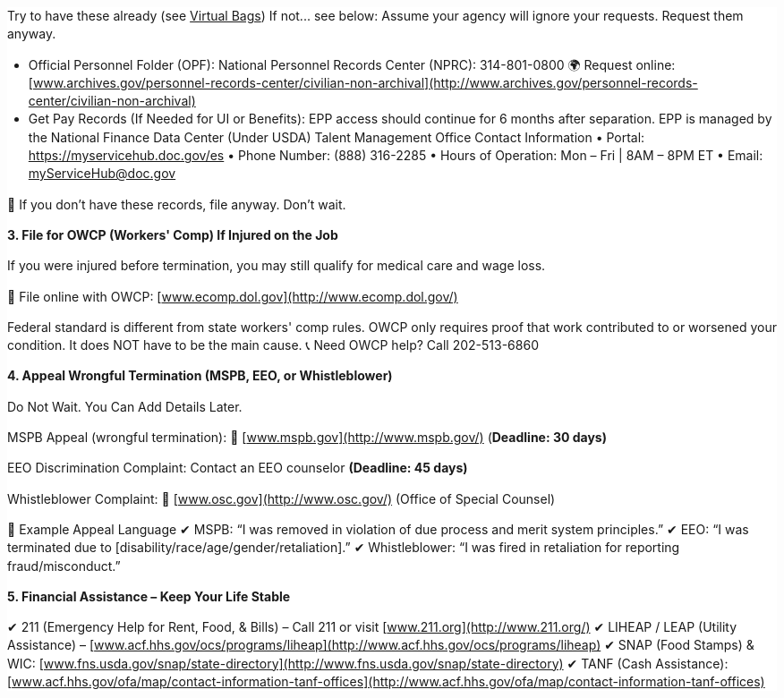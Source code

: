 Try to have these already (see [Virtual Bags](https://git-sci.github.io/)) If not... see below:
Assume your agency will ignore your requests. Request them anyway.

- Official Personnel Folder (OPF):
National Personnel Records Center (NPRC): 314-801-0800
🌍 Request online: [www.archives.gov/personnel-records-center/civilian-non-archival](http://www.archives.gov/personnel-records-center/civilian-non-archival)
- Get Pay Records (If Needed for UI or Benefits):
EPP access should continue for 6 months after separation. EPP is managed by the National Finance Data Center (Under USDA)
Talent Management Office Contact Information
• Portal: https://myservicehub.doc.gov/es
• Phone Number: (888) 316-2285
• Hours of Operation: Mon – Fri | 8AM – 8PM ET
• Email: [myServiceHub@doc.gov](myServiceHub@doc.gov)

📌 If you don’t have these records, file anyway. Don’t wait.



**3. File for OWCP (Workers' Comp) If Injured on the Job**

If you were injured before termination, you may still qualify for medical care and wage loss.

📌 File online with OWCP: [www.ecomp.dol.gov](http://www.ecomp.dol.gov/)

Federal standard is different from state workers' comp rules. OWCP only requires proof that work contributed to or worsened your condition. It does NOT have to be the main cause.
📞 Need OWCP help? Call 202-513-6860



**4. Appeal Wrongful Termination (MSPB, EEO, or Whistleblower)**

Do Not Wait. You Can Add Details Later.

MSPB Appeal (wrongful termination): 📌 [www.mspb.gov](http://www.mspb.gov/) (**Deadline: 30 days)**

EEO Discrimination Complaint: Contact an EEO counselor **(Deadline: 45 days)**

Whistleblower Complaint: 📌 [www.osc.gov](http://www.osc.gov/) (Office of Special Counsel)

📌 Example Appeal Language
✔ MSPB: “I was removed in violation of due process and merit system principles.”
✔ EEO: “I was terminated due to [disability/race/age/gender/retaliation].”
✔ Whistleblower: “I was fired in retaliation for reporting fraud/misconduct.”



**5. Financial Assistance – Keep Your Life Stable**

✔ 211 (Emergency Help for Rent, Food, & Bills) – Call 211 or visit [www.211.org](http://www.211.org/)
✔ LIHEAP / LEAP (Utility Assistance) – [www.acf.hhs.gov/ocs/programs/liheap](http://www.acf.hhs.gov/ocs/programs/liheap)
✔ SNAP (Food Stamps) & WIC: [www.fns.usda.gov/snap/state-directory](http://www.fns.usda.gov/snap/state-directory)
✔ TANF (Cash Assistance): [www.acf.hhs.gov/ofa/map/contact-information-tanf-offices](http://www.acf.hhs.gov/ofa/map/contact-information-tanf-offices)

